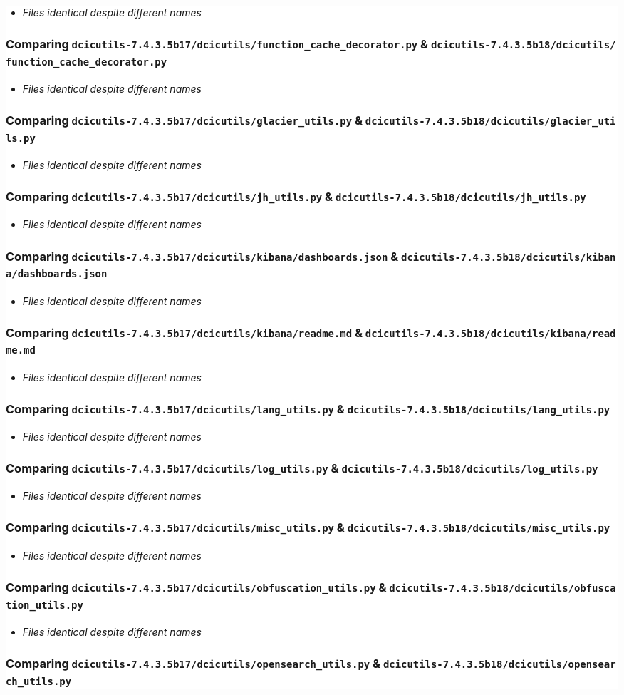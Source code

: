  * *Files identical despite different names*

### Comparing `dcicutils-7.4.3.5b17/dcicutils/function_cache_decorator.py` & `dcicutils-7.4.3.5b18/dcicutils/function_cache_decorator.py`

 * *Files identical despite different names*

### Comparing `dcicutils-7.4.3.5b17/dcicutils/glacier_utils.py` & `dcicutils-7.4.3.5b18/dcicutils/glacier_utils.py`

 * *Files identical despite different names*

### Comparing `dcicutils-7.4.3.5b17/dcicutils/jh_utils.py` & `dcicutils-7.4.3.5b18/dcicutils/jh_utils.py`

 * *Files identical despite different names*

### Comparing `dcicutils-7.4.3.5b17/dcicutils/kibana/dashboards.json` & `dcicutils-7.4.3.5b18/dcicutils/kibana/dashboards.json`

 * *Files identical despite different names*

### Comparing `dcicutils-7.4.3.5b17/dcicutils/kibana/readme.md` & `dcicutils-7.4.3.5b18/dcicutils/kibana/readme.md`

 * *Files identical despite different names*

### Comparing `dcicutils-7.4.3.5b17/dcicutils/lang_utils.py` & `dcicutils-7.4.3.5b18/dcicutils/lang_utils.py`

 * *Files identical despite different names*

### Comparing `dcicutils-7.4.3.5b17/dcicutils/log_utils.py` & `dcicutils-7.4.3.5b18/dcicutils/log_utils.py`

 * *Files identical despite different names*

### Comparing `dcicutils-7.4.3.5b17/dcicutils/misc_utils.py` & `dcicutils-7.4.3.5b18/dcicutils/misc_utils.py`

 * *Files identical despite different names*

### Comparing `dcicutils-7.4.3.5b17/dcicutils/obfuscation_utils.py` & `dcicutils-7.4.3.5b18/dcicutils/obfuscation_utils.py`

 * *Files identical despite different names*

### Comparing `dcicutils-7.4.3.5b17/dcicutils/opensearch_utils.py` & `dcicutils-7.4.3.5b18/dcicutils/opensearch_utils.py`
